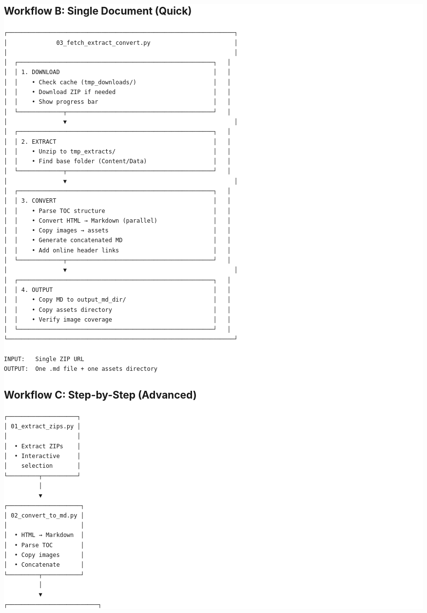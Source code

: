 ## Workflow B: Single Document (Quick)

```
┌─────────────────────────────────────────────────────────────────┐
│              03_fetch_extract_convert.py                        │
│                                                                 │
│  ┌────────────────────────────────────────────────────────┐   │
│  │ 1. DOWNLOAD                                            │   │
│  │    • Check cache (tmp_downloads/)                      │   │
│  │    • Download ZIP if needed                            │   │
│  │    • Show progress bar                                 │   │
│  └─────────────┬──────────────────────────────────────────┘   │
│                ▼                                                │
│  ┌────────────────────────────────────────────────────────┐   │
│  │ 2. EXTRACT                                             │   │
│  │    • Unzip to tmp_extracts/                            │   │
│  │    • Find base folder (Content/Data)                   │   │
│  └─────────────┬──────────────────────────────────────────┘   │
│                ▼                                                │
│  ┌────────────────────────────────────────────────────────┐   │
│  │ 3. CONVERT                                             │   │
│  │    • Parse TOC structure                               │   │
│  │    • Convert HTML → Markdown (parallel)                │   │
│  │    • Copy images → assets                              │   │
│  │    • Generate concatenated MD                          │   │
│  │    • Add online header links                           │   │
│  └─────────────┬──────────────────────────────────────────┘   │
│                ▼                                                │
│  ┌────────────────────────────────────────────────────────┐   │
│  │ 4. OUTPUT                                              │   │
│  │    • Copy MD to output_md_dir/                         │   │
│  │    • Copy assets directory                             │   │
│  │    • Verify image coverage                             │   │
│  └────────────────────────────────────────────────────────┘   │
└─────────────────────────────────────────────────────────────────┘

INPUT:   Single ZIP URL
OUTPUT:  One .md file + one assets directory
```

## Workflow C: Step-by-Step (Advanced)

```
┌────────────────────┐
│ 01_extract_zips.py │
│                    │
│  • Extract ZIPs    │
│  • Interactive     │
│    selection       │
└─────────┬──────────┘
          │
          ▼
┌─────────────────────┐
│ 02_convert_to_md.py │
│                     │
│  • HTML → Markdown  │
│  • Parse TOC        │
│  • Copy images      │
│  • Concatenate      │
└─────────┬───────────┘
          │
          ▼
┌──────────────────────────┐
```